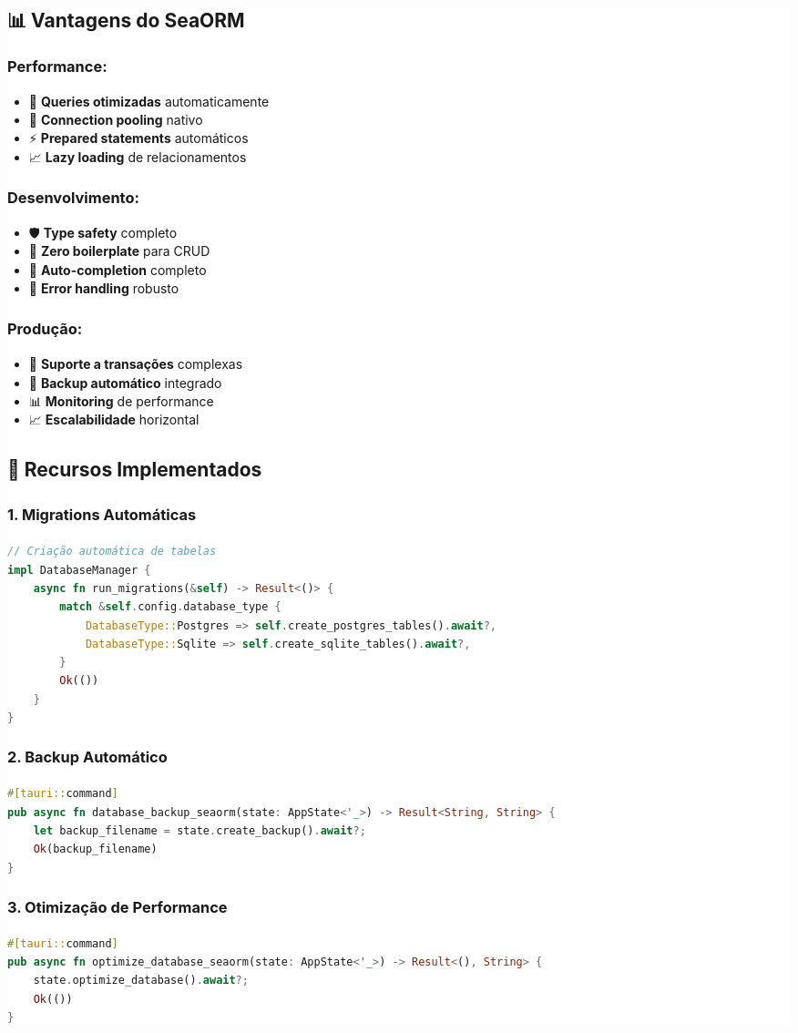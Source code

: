 ## 📊 **Vantagens do SeaORM**

### **Performance:**
- 🚀 **Queries otimizadas** automaticamente
- 🔄 **Connection pooling** nativo
- ⚡ **Prepared statements** automáticos
- 📈 **Lazy loading** de relacionamentos

### **Desenvolvimento:**
- 🛡️ **Type safety** completo
- 🔧 **Zero boilerplate** para CRUD
- 📝 **Auto-completion** completo
- 🐛 **Error handling** robusto

### **Produção:**
- 🔄 **Suporte a transações** complexas
- 💾 **Backup automático** integrado
- 📊 **Monitoring** de performance
- 📈 **Escalabilidade** horizontal

## 🔧 **Recursos Implementados**

### **1. Migrations Automáticas**
```rust
// Criação automática de tabelas
impl DatabaseManager {
    async fn run_migrations(&self) -> Result<()> {
        match &self.config.database_type {
            DatabaseType::Postgres => self.create_postgres_tables().await?,
            DatabaseType::Sqlite => self.create_sqlite_tables().await?,
        }
        Ok(())
    }
}
```

### **2. Backup Automático**
```rust
#[tauri::command]
pub async fn database_backup_seaorm(state: AppState<'_>) -> Result<String, String> {
    let backup_filename = state.create_backup().await?;
    Ok(backup_filename)
}
```

### **3. Otimização de Performance**
```rust
#[tauri::command]
pub async fn optimize_database_seaorm(state: AppState<'_>) -> Result<(), String> {
    state.optimize_database().await?;
    Ok(())
}
```
